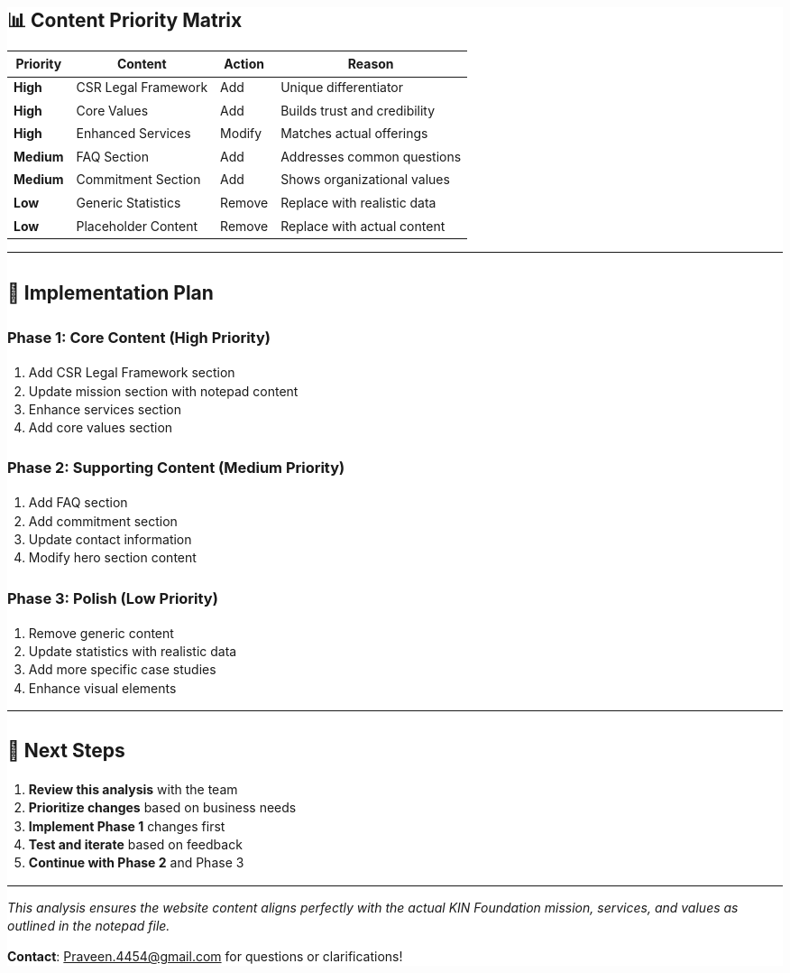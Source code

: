 
## 📊 **Content Priority Matrix**

| Priority | Content | Action | Reason |
|----------|---------|--------|--------|
| **High** | CSR Legal Framework | Add | Unique differentiator |
| **High** | Core Values | Add | Builds trust and credibility |
| **High** | Enhanced Services | Modify | Matches actual offerings |
| **Medium** | FAQ Section | Add | Addresses common questions |
| **Medium** | Commitment Section | Add | Shows organizational values |
| **Low** | Generic Statistics | Remove | Replace with realistic data |
| **Low** | Placeholder Content | Remove | Replace with actual content |

---

## 🎯 **Implementation Plan**

### **Phase 1: Core Content (High Priority)**
1. Add CSR Legal Framework section
2. Update mission section with notepad content
3. Enhance services section
4. Add core values section

### **Phase 2: Supporting Content (Medium Priority)**
1. Add FAQ section
2. Add commitment section
3. Update contact information
4. Modify hero section content

### **Phase 3: Polish (Low Priority)**
1. Remove generic content
2. Update statistics with realistic data
3. Add more specific case studies
4. Enhance visual elements

---

## 📝 **Next Steps**

1. **Review this analysis** with the team
2. **Prioritize changes** based on business needs
3. **Implement Phase 1** changes first
4. **Test and iterate** based on feedback
5. **Continue with Phase 2** and Phase 3

---

*This analysis ensures the website content aligns perfectly with the actual KIN Foundation mission, services, and values as outlined in the notepad file.*

**Contact**: Praveen.4454@gmail.com for questions or clarifications!

